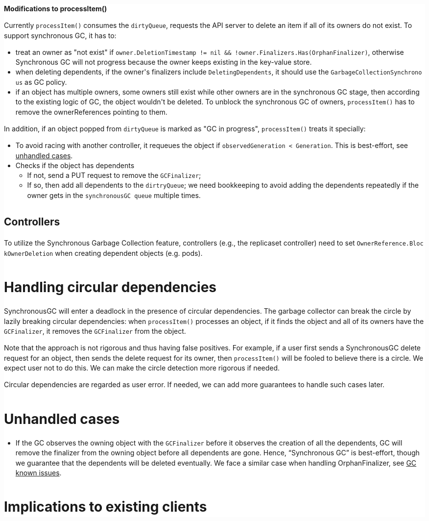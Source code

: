 **Modifications to processItem()**

Currently `processItem()` consumes the `dirtyQueue`, requests the API server to delete an item if all of its owners do not exist. To support synchronous GC, it has to:

* treat an owner as "not exist" if `owner.DeletionTimestamp != nil && !owner.Finalizers.Has(OrphanFinalizer)`, otherwise Synchronous GC will not progress because the owner keeps existing in the key-value store.
* when deleting dependents, if the owner's finalizers include `DeletingDependents`, it should use the `GarbageCollectionSynchronous` as GC policy.
* if an object has multiple owners, some owners still exist while other owners are in the synchronous GC stage, then according to the existing logic of GC, the object wouldn't be deleted. To unblock the synchronous GC of owners, `processItem()` has to remove the ownerReferences pointing to them.

In addition, if an object popped from `dirtyQueue` is marked as "GC in progress", `processItem()` treats it specially:

* To avoid racing with another controller, it requeues the object if `observedGeneration < Generation`. This is best-effort, see [unhandled cases](#unhandled-cases).
* Checks if the object has dependents
  * If not, send a PUT request to remove the `GCFinalizer`;
  * If so, then add all dependents to the `dirtryQueue`; we need bookkeeping to avoid adding the dependents repeatedly if the owner gets in the `synchronousGC queue` multiple times.

## Controllers

To utilize the Synchronous Garbage Collection feature, controllers (e.g., the replicaset controller) need to set `OwnerReference.BlockOwnerDeletion` when creating dependent objects (e.g. pods).

# Handling circular dependencies

SynchronousGC will enter a deadlock in the presence of circular dependencies. The garbage collector can break the circle by lazily breaking circular dependencies: when `processItem()` processes an object, if it finds the object and all of its owners have the `GCFinalizer`, it removes the `GCFinalizer` from the object.

Note that the approach is not rigorous and thus having false positives. For example, if a user first sends a SynchronousGC delete request for an object, then sends the delete request for its owner, then `processItem()` will be fooled to believe there is a circle. We expect user not to do this. We can make the circle detection more rigorous if needed.

Circular dependencies are regarded as user error. If needed, we can add more guarantees to handle such cases later.

# Unhandled cases

* If the GC observes the owning object with the `GCFinalizer` before it observes the creation of all the dependents, GC will remove the finalizer from the owning object before all dependents are gone. Hence, “Synchronous GC” is best-effort, though we guarantee that the dependents will be deleted eventually. We face a similar case when handling OrphanFinalizer, see [GC known issues](https://github.com/kubernetes/kubernetes/issues/26120).

# Implications to existing clients
